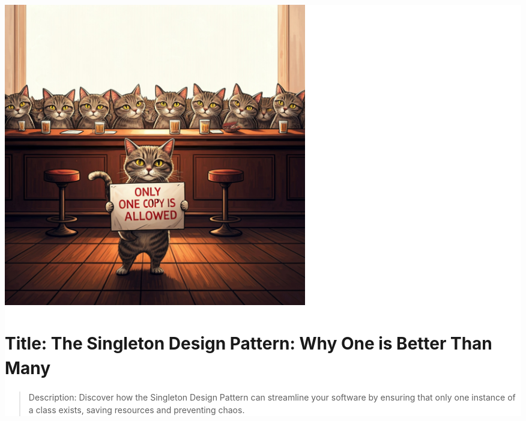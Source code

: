 <img src="./img/cover_singleton_2.jpeg" alt="Singleton Design Pattern" width="500"/>

# Title: The Singleton Design Pattern: Why One is Better Than Many

> Description: Discover how the Singleton Design Pattern can streamline your software by ensuring that only one instance of a class exists, saving resources and preventing chaos.
